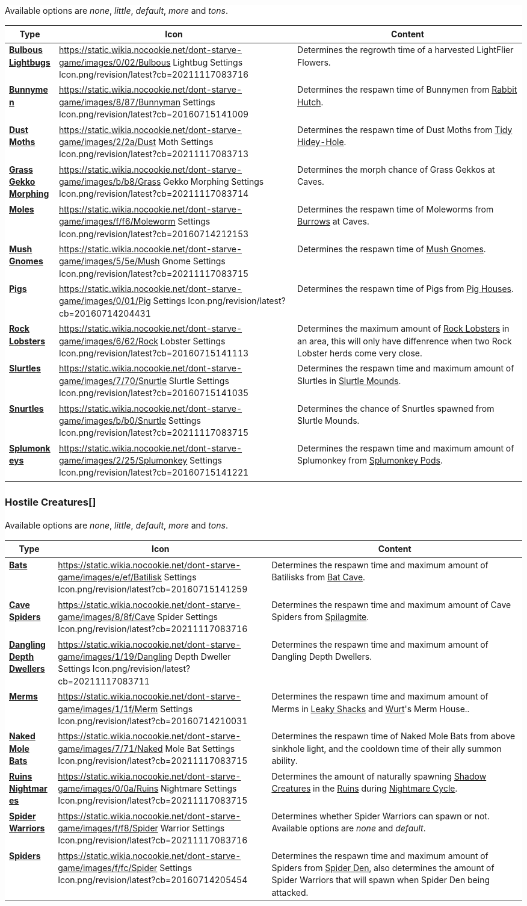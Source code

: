 Available options are *none*, *little*, *default*, *more* and *tons*.

| Type | Icon | Content |
| --- | --- | --- |
| **[Bulbous Lightbugs](/wiki/Bulbous_Lightbug "Bulbous Lightbug")** | https://static.wikia.nocookie.net/dont-starve-game/images/0/02/Bulbous Lightbug Settings Icon.png/revision/latest?cb=20211117083716 | Determines the regrowth time of a harvested LightFlier Flowers. |
| **[Bunnymen](/wiki/Bunnyman "Bunnyman")** | https://static.wikia.nocookie.net/dont-starve-game/images/8/87/Bunnyman Settings Icon.png/revision/latest?cb=20160715141009 | Determines the respawn time of Bunnymen from [Rabbit Hutch](/wiki/Rabbit_Hutch "Rabbit Hutch"). |
| **[Dust Moths](/wiki/Dust_Moth "Dust Moth")** | https://static.wikia.nocookie.net/dont-starve-game/images/2/2a/Dust Moth Settings Icon.png/revision/latest?cb=20211117083713 | Determines the respawn time of Dust Moths from [Tidy Hidey-Hole](/wiki/Tidy_Hidey-Hole "Tidy Hidey-Hole"). |
| **[Grass Gekko Morphing](/wiki/Grass_Gekko "Grass Gekko")** | https://static.wikia.nocookie.net/dont-starve-game/images/b/b8/Grass Gekko Morphing Settings Icon.png/revision/latest?cb=20211117083714 | Determines the morph chance of Grass Gekkos at Caves. |
| **[Moles](/wiki/Moleworm "Moleworm")** | https://static.wikia.nocookie.net/dont-starve-game/images/f/f6/Moleworm Settings Icon.png/revision/latest?cb=20160714212153 | Determines the respawn time of Moleworms from [Burrows](/wiki/Burrow "Burrow") at Caves. |
| **[Mush Gnomes](/wiki/Mush_Gnome "Mush Gnome")** | https://static.wikia.nocookie.net/dont-starve-game/images/5/5e/Mush Gnome Settings Icon.png/revision/latest?cb=20211117083715 | Determines the respawn time of [Mush Gnomes](/wiki/Mush_Gnome "Mush Gnome"). |
| **[Pigs](/wiki/Pig "Pig")** | https://static.wikia.nocookie.net/dont-starve-game/images/0/01/Pig Settings Icon.png/revision/latest?cb=20160714204431 | Determines the respawn time of Pigs from [Pig Houses](/wiki/Pig_House "Pig House"). |
| **[Rock Lobsters](/wiki/Rock_Lobster "Rock Lobster")** | https://static.wikia.nocookie.net/dont-starve-game/images/6/62/Rock Lobster Settings Icon.png/revision/latest?cb=20160715141113 | Determines the maximum amount of [Rock Lobsters](/wiki/Rock_Lobster "Rock Lobster") in an area, this will only have diffenrence when two Rock Lobster herds come very close. |
| **[Slurtles](/wiki/Slurtle "Slurtle")** | https://static.wikia.nocookie.net/dont-starve-game/images/7/70/Snurtle Slurtle Settings Icon.png/revision/latest?cb=20160715141035 | Determines the respawn time and maximum amount of Slurtles in [Slurtle Mounds](/wiki/Slurtle_Mound "Slurtle Mound"). |
| **[Snurtles](/wiki/Snurtle "Snurtle")** | https://static.wikia.nocookie.net/dont-starve-game/images/b/b0/Snurtle Settings Icon.png/revision/latest?cb=20211117083715 | Determines the chance of Snurtles spawned from Slurtle Mounds. |
| **[Splumonkeys](/wiki/Splumonkey "Splumonkey")** | https://static.wikia.nocookie.net/dont-starve-game/images/2/25/Splumonkey Settings Icon.png/revision/latest?cb=20160715141221 | Determines the respawn time and maximum amount of Splumonkey from [Splumonkey Pods](/wiki/Splumonkey_Pod "Splumonkey Pod"). |

### Hostile Creatures[]

Available options are *none*, *little*, *default*, *more* and *tons*.

| Type | Icon | Content |
| --- | --- | --- |
| **[Bats](/wiki/Batilisk "Batilisk")** | https://static.wikia.nocookie.net/dont-starve-game/images/e/ef/Batilisk Settings Icon.png/revision/latest?cb=20160715141259 | Determines the respawn time and maximum amount of Batilisks from [Bat Cave](/wiki/Bat_Cave "Bat Cave"). |
| **[Cave Spiders](/wiki/Cave_Spider "Cave Spider")** | https://static.wikia.nocookie.net/dont-starve-game/images/8/8f/Cave Spider Settings Icon.png/revision/latest?cb=20211117083716 | Determines the respawn time and maximum amount of Cave Spiders from [Spilagmite](/wiki/Spilagmite "Spilagmite"). |
| **[Dangling Depth Dwellers](/wiki/Dangling_Depth_Dweller "Dangling Depth Dweller")** | https://static.wikia.nocookie.net/dont-starve-game/images/1/19/Dangling Depth Dweller Settings Icon.png/revision/latest?cb=20211117083711 | Determines the respawn time and maximum amount of Dangling Depth Dwellers. |
| **[Merms](/wiki/Merm "Merm")** | https://static.wikia.nocookie.net/dont-starve-game/images/1/1f/Merm Settings Icon.png/revision/latest?cb=20160714210031 | Determines the respawn time and maximum amount of Merms in [Leaky Shacks](/wiki/Leaky_Shack "Leaky Shack") and [Wurt](/wiki/Wurt "Wurt")'s Merm House.. |
| **[Naked Mole Bats](/wiki/Naked_Mole_Bat "Naked Mole Bat")** | https://static.wikia.nocookie.net/dont-starve-game/images/7/71/Naked Mole Bat Settings Icon.png/revision/latest?cb=20211117083715 | Determines the respawn time of Naked Mole Bats from above sinkhole light, and the cooldown time of their ally summon ability. |
| **[Ruins Nightmares](/wiki/Nightmare_Light "Nightmare Light")** | https://static.wikia.nocookie.net/dont-starve-game/images/0/0a/Ruins Nightmare Settings Icon.png/revision/latest?cb=20211117083715 | Determines the amount of naturally spawning [Shadow Creatures](/wiki/Shadow_Creature "Shadow Creature") in the [Ruins](/wiki/Ruins "Ruins") during [Nightmare Cycle](/wiki/Nightmare_Cycle "Nightmare Cycle"). |
| **[Spider Warriors](/wiki/Spider_Warrior "Spider Warrior")** | https://static.wikia.nocookie.net/dont-starve-game/images/f/f8/Spider Warrior Settings Icon.png/revision/latest?cb=20211117083716 | Determines whether Spider Warriors can spawn or not. Available options are *none* and *default*. |
| **[Spiders](/wiki/Spider "Spider")** | https://static.wikia.nocookie.net/dont-starve-game/images/f/fc/Spider Settings Icon.png/revision/latest?cb=20160714205454 | Determines the respawn time and maximum amount of Spiders from [Spider Den](/wiki/Spider_Den "Spider Den"), also determines the amount of Spider Warriors that will spawn when Spider Den being attacked. |